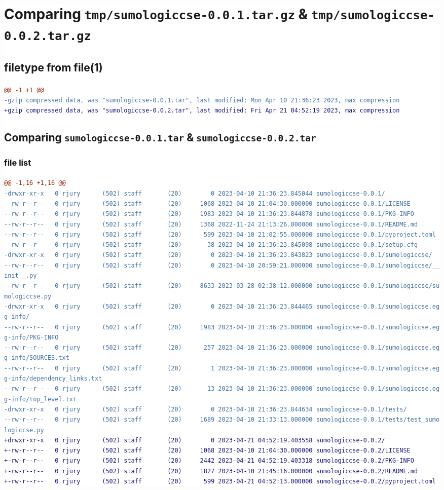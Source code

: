 # Comparing `tmp/sumologiccse-0.0.1.tar.gz` & `tmp/sumologiccse-0.0.2.tar.gz`

## filetype from file(1)

```diff
@@ -1 +1 @@
-gzip compressed data, was "sumologiccse-0.0.1.tar", last modified: Mon Apr 10 21:36:23 2023, max compression
+gzip compressed data, was "sumologiccse-0.0.2.tar", last modified: Fri Apr 21 04:52:19 2023, max compression
```

## Comparing `sumologiccse-0.0.1.tar` & `sumologiccse-0.0.2.tar`

### file list

```diff
@@ -1,16 +1,16 @@
-drwxr-xr-x   0 rjury      (502) staff       (20)        0 2023-04-10 21:36:23.845044 sumologiccse-0.0.1/
--rw-r--r--   0 rjury      (502) staff       (20)     1068 2023-04-10 21:04:30.000000 sumologiccse-0.0.1/LICENSE
--rw-r--r--   0 rjury      (502) staff       (20)     1983 2023-04-10 21:36:23.844878 sumologiccse-0.0.1/PKG-INFO
--rw-r--r--   0 rjury      (502) staff       (20)     1368 2022-11-24 21:13:26.000000 sumologiccse-0.0.1/README.md
--rw-r--r--   0 rjury      (502) staff       (20)      599 2023-04-10 21:02:55.000000 sumologiccse-0.0.1/pyproject.toml
--rw-r--r--   0 rjury      (502) staff       (20)       38 2023-04-10 21:36:23.845098 sumologiccse-0.0.1/setup.cfg
-drwxr-xr-x   0 rjury      (502) staff       (20)        0 2023-04-10 21:36:23.843823 sumologiccse-0.0.1/sumologiccse/
--rw-r--r--   0 rjury      (502) staff       (20)        0 2023-04-10 20:59:21.000000 sumologiccse-0.0.1/sumologiccse/__init__.py
--rw-r--r--   0 rjury      (502) staff       (20)     8633 2023-03-28 02:38:12.000000 sumologiccse-0.0.1/sumologiccse/sumologiccse.py
-drwxr-xr-x   0 rjury      (502) staff       (20)        0 2023-04-10 21:36:23.844465 sumologiccse-0.0.1/sumologiccse.egg-info/
--rw-r--r--   0 rjury      (502) staff       (20)     1983 2023-04-10 21:36:23.000000 sumologiccse-0.0.1/sumologiccse.egg-info/PKG-INFO
--rw-r--r--   0 rjury      (502) staff       (20)      257 2023-04-10 21:36:23.000000 sumologiccse-0.0.1/sumologiccse.egg-info/SOURCES.txt
--rw-r--r--   0 rjury      (502) staff       (20)        1 2023-04-10 21:36:23.000000 sumologiccse-0.0.1/sumologiccse.egg-info/dependency_links.txt
--rw-r--r--   0 rjury      (502) staff       (20)       13 2023-04-10 21:36:23.000000 sumologiccse-0.0.1/sumologiccse.egg-info/top_level.txt
-drwxr-xr-x   0 rjury      (502) staff       (20)        0 2023-04-10 21:36:23.844634 sumologiccse-0.0.1/tests/
--rw-r--r--   0 rjury      (502) staff       (20)     1689 2023-04-10 21:33:13.000000 sumologiccse-0.0.1/tests/test_sumologiccse.py
+drwxr-xr-x   0 rjury      (502) staff       (20)        0 2023-04-21 04:52:19.403558 sumologiccse-0.0.2/
+-rw-r--r--   0 rjury      (502) staff       (20)     1068 2023-04-10 21:04:30.000000 sumologiccse-0.0.2/LICENSE
+-rw-r--r--   0 rjury      (502) staff       (20)     2442 2023-04-21 04:52:19.403318 sumologiccse-0.0.2/PKG-INFO
+-rw-r--r--   0 rjury      (502) staff       (20)     1827 2023-04-10 21:45:16.000000 sumologiccse-0.0.2/README.md
+-rw-r--r--   0 rjury      (502) staff       (20)      599 2023-04-21 04:52:13.000000 sumologiccse-0.0.2/pyproject.toml
```